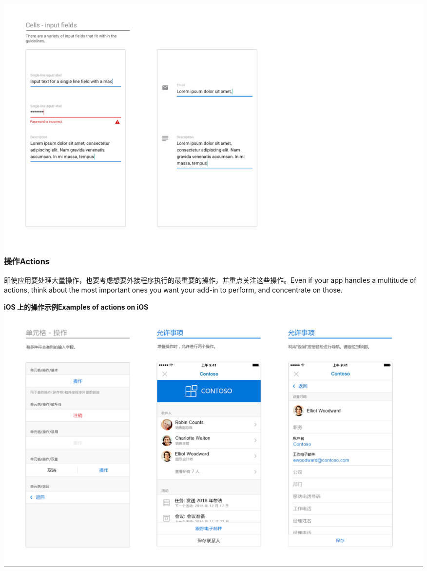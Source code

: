 ![适用于 Android 的单元格和输入第 2 部分](../images/outlook-mobile-design-cell-input-2-android.png)

### <a name="actions"></a><span data-ttu-id="2d7fa-198">操作</span><span class="sxs-lookup"><span data-stu-id="2d7fa-198">Actions</span></span>

<span data-ttu-id="2d7fa-199">即使应用要处理大量操作，也要考虑想要外接程序执行的最重要的操作，并重点关注这些操作。</span><span class="sxs-lookup"><span data-stu-id="2d7fa-199">Even if your app handles a multitude of actions, think about the most important ones you want your add-in to perform, and concentrate on those.</span></span>

<span data-ttu-id="2d7fa-200">**iOS 上的操作示例**</span><span class="sxs-lookup"><span data-stu-id="2d7fa-200">**Examples of actions on iOS**</span></span>

![iOS 中的操作和单元格](../images/outlook-mobile-design-action-cells.png)
* * *